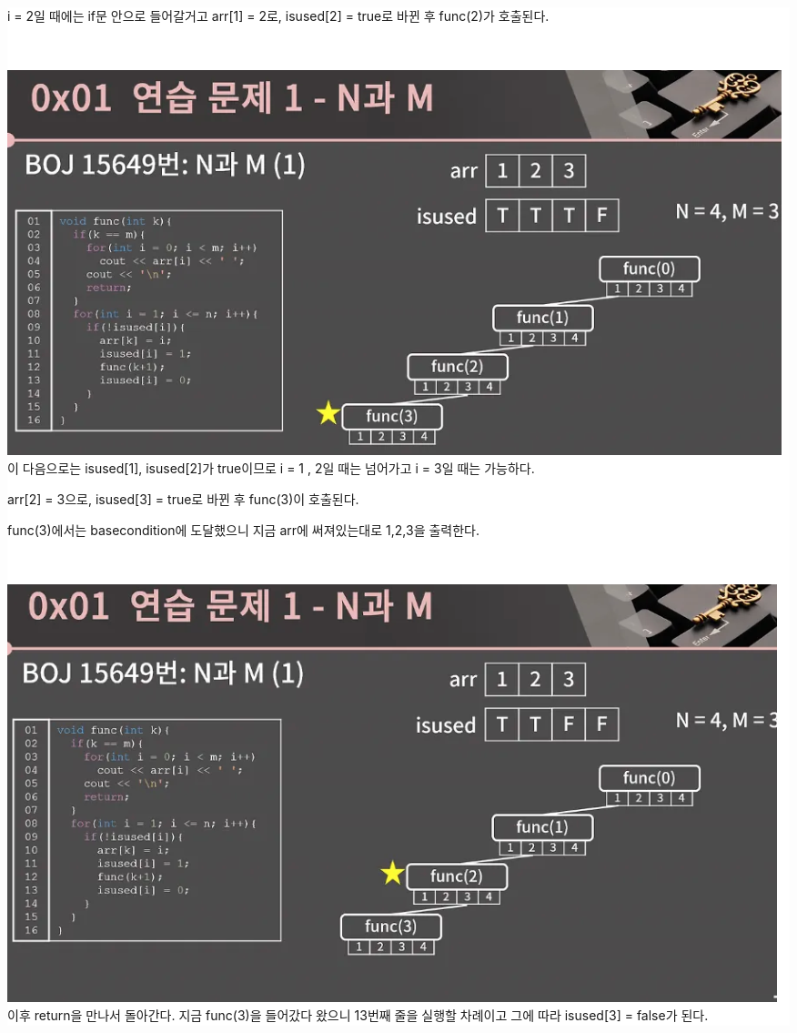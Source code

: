 i = 2일 때에는 if문 안으로 들어갈거고 arr[1] = 2로, isused[2] = true로 바뀐 후 func(2)가 호출된다.

</br>

![alt text](image-24.png)
이 다음으로는 isused[1], isused[2]가 true이므로  i = 1 , 2일 때는 넘어가고 i = 3일 때는 가능하다.

arr[2] = 3으로, isused[3] = true로 바뀐 후 func(3)이 호출된다.

func(3)에서는 basecondition에 도달했으니 지금 arr에 써져있는대로 1,2,3을 출력한다.

</br>

![alt text](image-25.png)
이후 return을 만나서 돌아간다. 지금 func(3)을 들어갔다 왔으니 13번째 줄을 실행할 차례이고 그에 따라 isused[3] = false가 된다.
